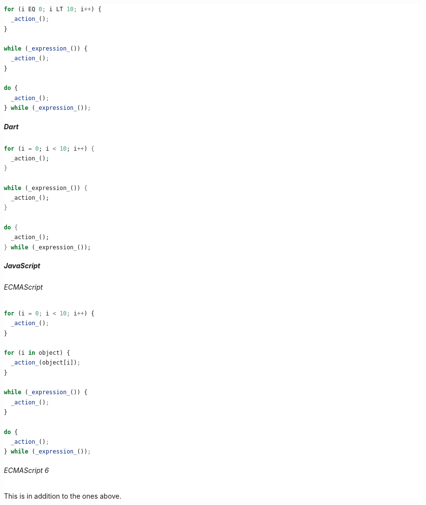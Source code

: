 ```javascript
for (i EQ 0; i LT 10; i++) {
  _action_();
}

while (_expression_()) {
  _action_();
}

do {
  _action_();
} while (_expression_());
```

#####  Dart

```dart
for (i = 0; i < 10; i++) {
  _action_();
}

while (_expression_()) {
  _action_();
}

do {
  _action_();
} while (_expression_());
```

##### JavaScript

###### ECMAScript

```javascript
for (i = 0; i < 10; i++) {
  _action_();
}

for (i in object) {
  _action_(object[i]);
}

while (_expression_()) {
  _action_();
}

do {
  _action_();
} while (_expression_());
```
###### ECMAScript 6

This is in addition to the ones above.

